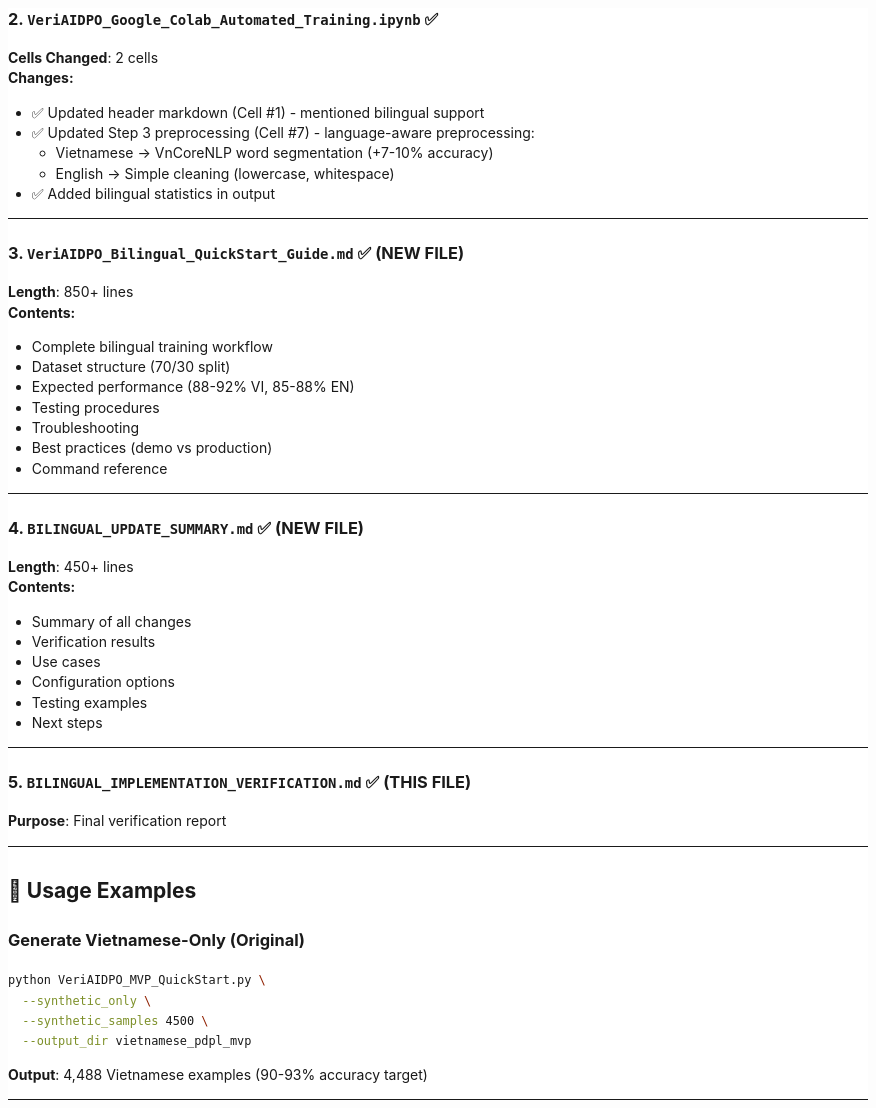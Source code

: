 
### 2. `VeriAIDPO_Google_Colab_Automated_Training.ipynb` ✅
**Cells Changed**: 2 cells  
**Changes:**
- ✅ Updated header markdown (Cell #1) - mentioned bilingual support
- ✅ Updated Step 3 preprocessing (Cell #7) - language-aware preprocessing:
  - Vietnamese → VnCoreNLP word segmentation (+7-10% accuracy)
  - English → Simple cleaning (lowercase, whitespace)
- ✅ Added bilingual statistics in output

---

### 3. `VeriAIDPO_Bilingual_QuickStart_Guide.md` ✅ **(NEW FILE)**
**Length**: 850+ lines  
**Contents:**
- Complete bilingual training workflow
- Dataset structure (70/30 split)
- Expected performance (88-92% VI, 85-88% EN)
- Testing procedures
- Troubleshooting
- Best practices (demo vs production)
- Command reference

---

### 4. `BILINGUAL_UPDATE_SUMMARY.md` ✅ **(NEW FILE)**
**Length**: 450+ lines  
**Contents:**
- Summary of all changes
- Verification results
- Use cases
- Configuration options
- Testing examples
- Next steps

---

### 5. `BILINGUAL_IMPLEMENTATION_VERIFICATION.md` ✅ **(THIS FILE)**
**Purpose**: Final verification report

---

## 🎯 Usage Examples

### Generate Vietnamese-Only (Original)
```bash
python VeriAIDPO_MVP_QuickStart.py \
  --synthetic_only \
  --synthetic_samples 4500 \
  --output_dir vietnamese_pdpl_mvp
```
**Output**: 4,488 Vietnamese examples (90-93% accuracy target)

---